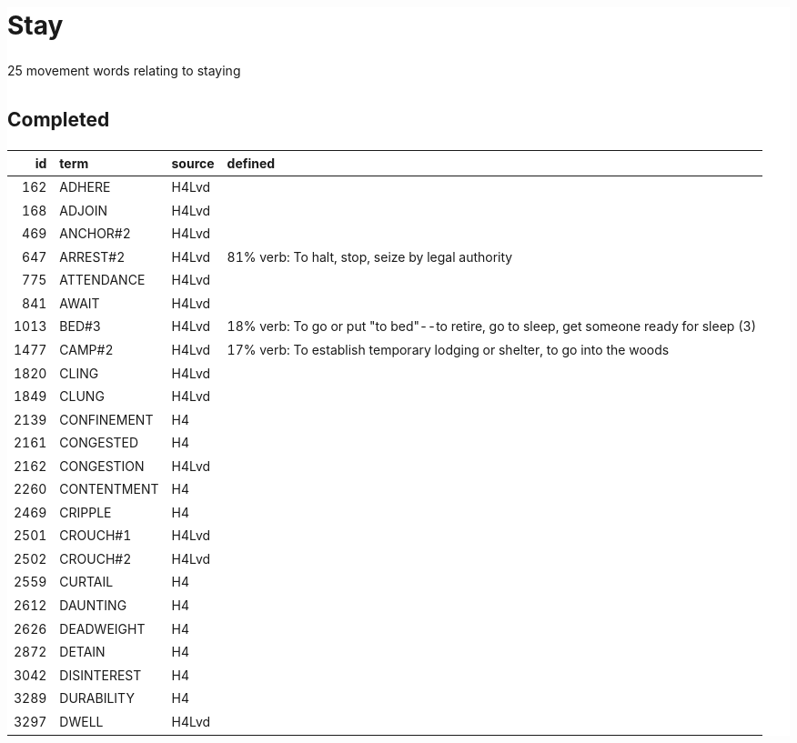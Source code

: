 # Stay

25 movement words relating to staying

## Completed

|    id | term            | source   | defined                                                                                                                                                                               |
|------:|:----------------|:---------|:--------------------------------------------------------------------------------------------------------------------------------------------------------------------------------------|
|   162 | ADHERE          | H4Lvd    |                                                                                                                                                                                       |
|   168 | ADJOIN          | H4Lvd    |                                                                                                                                                                                       |
|   469 | ANCHOR#2        | H4Lvd    |                                                                                                                                                                                       |
|   647 | ARREST#2        | H4Lvd    | 81% verb: To halt, stop, seize by legal authority                                                                                                                                     |
|   775 | ATTENDANCE      | H4Lvd    |                                                                                                                                                                                       |
|   841 | AWAIT           | H4Lvd    |                                                                                                                                                                                       |
|  1013 | BED#3           | H4Lvd    | 18% verb: To go or put "to bed"--to retire, go to sleep, get someone ready  for sleep (3)                                                                                             |
|  1477 | CAMP#2          | H4Lvd    | 17% verb: To establish temporary lodging or shelter, to go into the woods                                                                                                             |
|  1820 | CLING           | H4Lvd    |                                                                                                                                                                                       |
|  1849 | CLUNG           | H4Lvd    |                                                                                                                                                                                       |
|  2139 | CONFINEMENT     | H4       |                                                                                                                                                                                       |
|  2161 | CONGESTED       | H4       |                                                                                                                                                                                       |
|  2162 | CONGESTION      | H4Lvd    |                                                                                                                                                                                       |
|  2260 | CONTENTMENT     | H4       |                                                                                                                                                                                       |
|  2469 | CRIPPLE         | H4       |                                                                                                                                                                                       |
|  2501 | CROUCH#1        | H4Lvd    |                                                                                                                                                                                       |
|  2502 | CROUCH#2        | H4Lvd    |                                                                                                                                                                                       |
|  2559 | CURTAIL         | H4       |                                                                                                                                                                                       |
|  2612 | DAUNTING        | H4       |                                                                                                                                                                                       |
|  2626 | DEADWEIGHT      | H4       |                                                                                                                                                                                       |
|  2872 | DETAIN          | H4       |                                                                                                                                                                                       |
|  3042 | DISINTEREST     | H4       |                                                                                                                                                                                       |
|  3289 | DURABILITY      | H4       |                                                                                                                                                                                       |
|  3297 | DWELL           | H4Lvd    |                                                                                                                                                                                       |